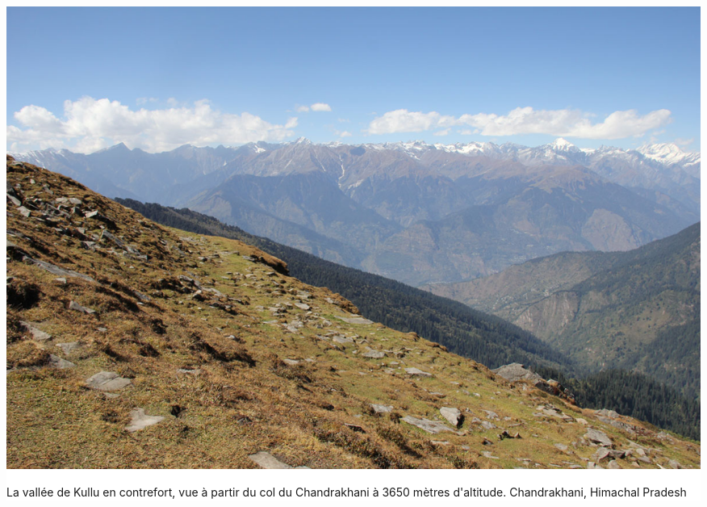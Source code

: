 ![La vallée de Kullu en contrefort, vue à partir du col du Chandrakhani à 3650 mètres d'altitude. Chandrakhani, Himachal Pradesh](/assets/words/india/IMG_6185.jpg)
<figcaption>La vallée de Kullu en contrefort, vue à partir du col du Chandrakhani à 3650 mètres d'altitude. Chandrakhani, Himachal Pradesh</figcaption>
</figure>

<figure markdown="1">